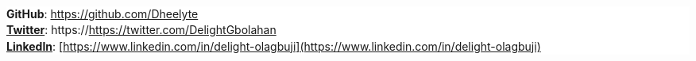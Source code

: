 **GitHub**: [https://github.com/Dheelyte  
**Twitter**](https://github.com/Dheelyte%EF%BF%BCTwitter): https://[https://twitter.com/DelightGbolahan  
**LinkedIn**](https://twitter.com/DelightGbolahan%EF%BF%BCLinkedIn): [https://www.linkedin.com/in/delight-olagbuji](https://www.linkedin.com/in/delight-olagbuji)